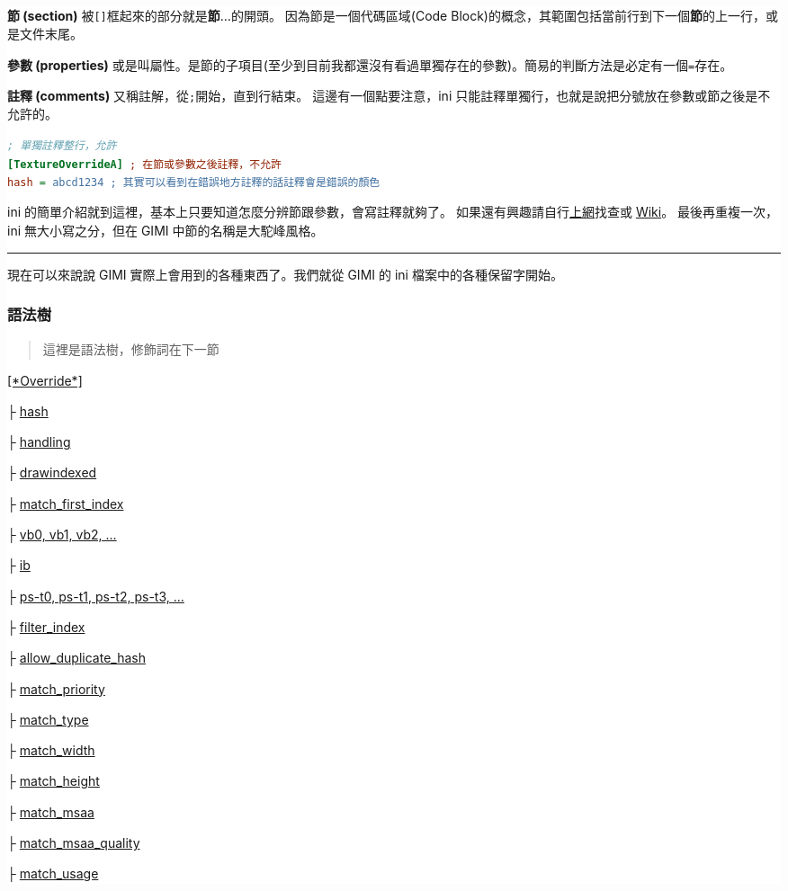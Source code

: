 __**節 (section)**__
被`[]`框起來的部分就是**節**…的開頭。
因為節是一個代碼區域(Code Block)的概念，其範圍包括當前行到下一個**節**的上一行，或是文件末尾。

__**參數 (properties)**__
或是叫屬性。是節的子項目(至少到目前我都還沒有看過單獨存在的參數)。簡易的判斷方法是必定有一個`=`存在。

__**註釋 (comments)**__
又稱註解，從`;`開始，直到行結束。
這邊有一個點要注意，ini 只能註釋單獨行，也就是說把分號放在參數或節之後是不允許的。
```ini
; 單獨註釋整行，允許
[TextureOverrideA] ; 在節或參數之後註釋，不允許
hash = abcd1234 ; 其實可以看到在錯誤地方註釋的話註釋會是錯誤的顏色
```

ini 的簡單介紹就到這裡，基本上只要知道怎麼分辨節跟參數，會寫註釋就夠了。
如果還有興趣請自行[上網](https://wangchujiang.com/reference/docs/ini.html)找查或 [Wiki](https://en.wikipedia.org/wiki/INI_file)。
最後再重複一次，ini 無大小寫之分，但在 GIMI 中節的名稱是大駝峰風格。

---

現在可以來說說 GIMI 實際上會用到的各種東西了。我們就從 GIMI 的 ini 檔案中的各種保留字開始。

### 語法樹
> 這裡是語法樹，修飾詞在下一節

[[\*Override\*]](#override)

├ [hash](#hash)

├ [handling](#handling)

├ [drawindexed](#drawindexed)

├ [match_first_index](#match_first_index)

├ [vb0, vb1, vb2, ...](#vbx)

├ [ib](#ib)

├ [ps-t0, ps-t1, ps-t2, ps-t3, ...](#ps-tx)

├ [filter_index](#filter_index)

├ [allow_duplicate_hash](#allow_duplicate_hash)

├ [match_priority](#match_priority)

├ [match_type](#match_type)

├ [match_width](#match_width)

├ [match_height](#match_height)

├ [match_msaa](#match_msaa)

├ [match_msaa_quality](#match_msaa_quality)

├ [match_usage](#match_usage)
